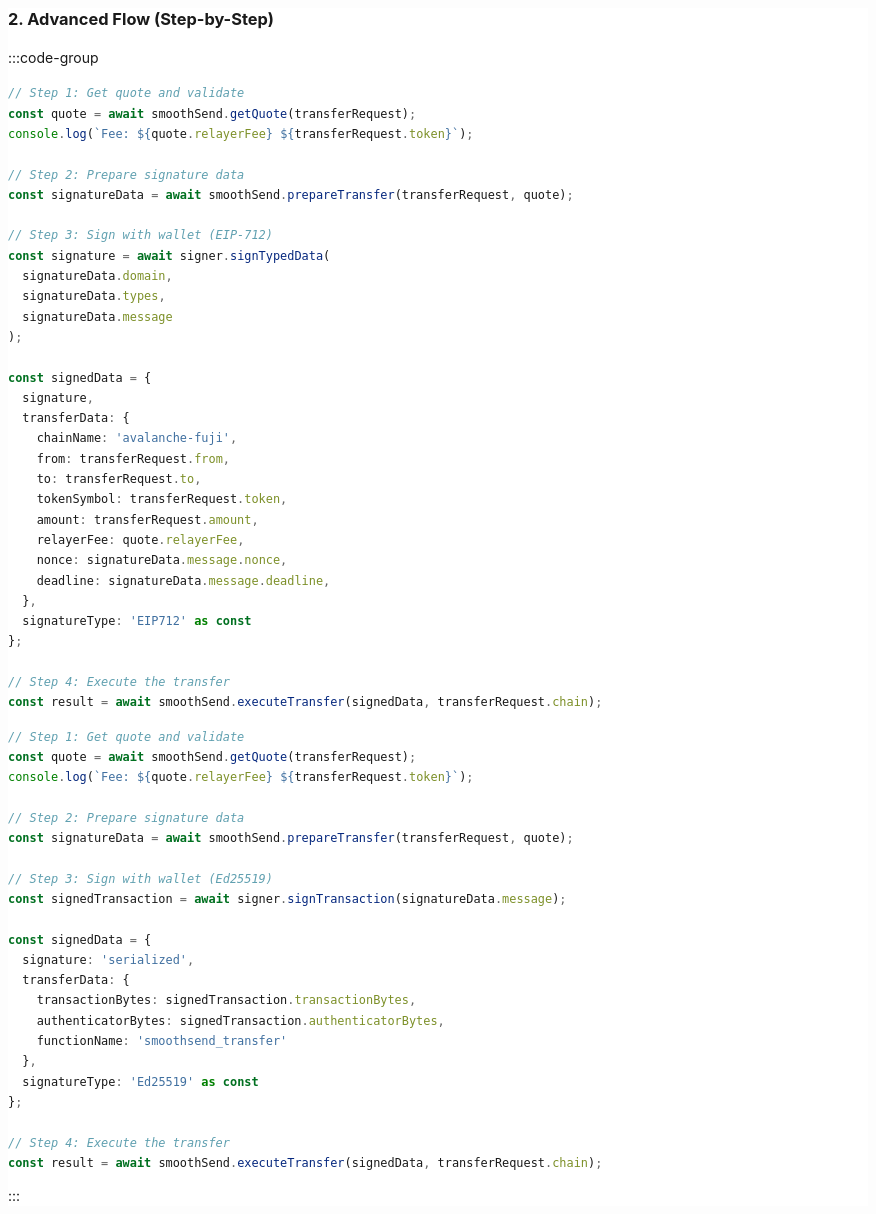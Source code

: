### 2. Advanced Flow (Step-by-Step)

:::code-group
```typescript [EVM (Avalanche)]
// Step 1: Get quote and validate
const quote = await smoothSend.getQuote(transferRequest);
console.log(`Fee: ${quote.relayerFee} ${transferRequest.token}`);

// Step 2: Prepare signature data
const signatureData = await smoothSend.prepareTransfer(transferRequest, quote);

// Step 3: Sign with wallet (EIP-712)
const signature = await signer.signTypedData(
  signatureData.domain,
  signatureData.types,
  signatureData.message
);

const signedData = {
  signature,
  transferData: {
    chainName: 'avalanche-fuji',
    from: transferRequest.from,
    to: transferRequest.to,
    tokenSymbol: transferRequest.token,
    amount: transferRequest.amount,
    relayerFee: quote.relayerFee,
    nonce: signatureData.message.nonce,
    deadline: signatureData.message.deadline,
  },
  signatureType: 'EIP712' as const
};

// Step 4: Execute the transfer
const result = await smoothSend.executeTransfer(signedData, transferRequest.chain);
```

```typescript [Aptos]
// Step 1: Get quote and validate
const quote = await smoothSend.getQuote(transferRequest);
console.log(`Fee: ${quote.relayerFee} ${transferRequest.token}`);

// Step 2: Prepare signature data
const signatureData = await smoothSend.prepareTransfer(transferRequest, quote);

// Step 3: Sign with wallet (Ed25519)
const signedTransaction = await signer.signTransaction(signatureData.message);

const signedData = {
  signature: 'serialized',
  transferData: {
    transactionBytes: signedTransaction.transactionBytes,
    authenticatorBytes: signedTransaction.authenticatorBytes,
    functionName: 'smoothsend_transfer'
  },
  signatureType: 'Ed25519' as const
};

// Step 4: Execute the transfer
const result = await smoothSend.executeTransfer(signedData, transferRequest.chain);
```
:::
